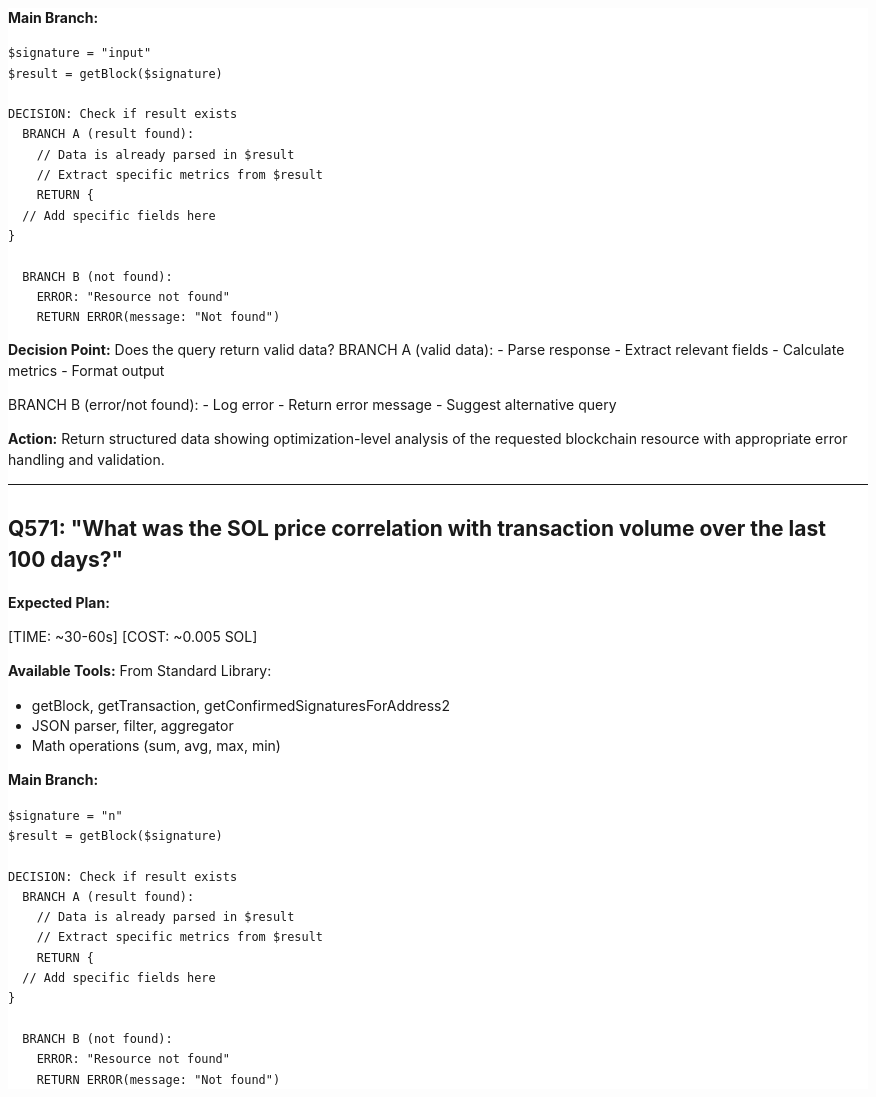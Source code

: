 **Main Branch:**
```
$signature = "input"
$result = getBlock($signature)

DECISION: Check if result exists
  BRANCH A (result found):
    // Data is already parsed in $result
    // Extract specific metrics from $result
    RETURN {
  // Add specific fields here
}

  BRANCH B (not found):
    ERROR: "Resource not found"
    RETURN ERROR(message: "Not found")
```

**Decision Point:** Does the query return valid data?
  BRANCH A (valid data):
    - Parse response
    - Extract relevant fields
    - Calculate metrics
    - Format output

  BRANCH B (error/not found):
    - Log error
    - Return error message
    - Suggest alternative query

**Action:**
Return structured data showing optimization-level analysis of the requested blockchain resource with appropriate error handling and validation.

---

## Q571: "What was the SOL price correlation with transaction volume over the last 100 days?"

**Expected Plan:**

[TIME: ~30-60s] [COST: ~0.005 SOL]

**Available Tools:**
From Standard Library:
  - getBlock, getTransaction, getConfirmedSignaturesForAddress2
  - JSON parser, filter, aggregator
  - Math operations (sum, avg, max, min)

**Main Branch:**
```
$signature = "n"
$result = getBlock($signature)

DECISION: Check if result exists
  BRANCH A (result found):
    // Data is already parsed in $result
    // Extract specific metrics from $result
    RETURN {
  // Add specific fields here
}

  BRANCH B (not found):
    ERROR: "Resource not found"
    RETURN ERROR(message: "Not found")
```
